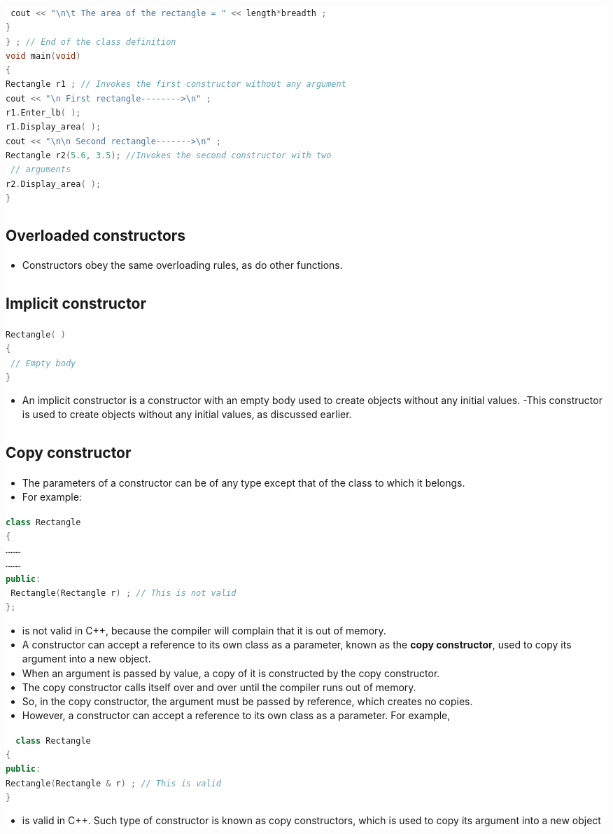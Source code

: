```cpp
 cout << "\n\t The area of the rectangle = " << length*breadth ;
}
} ; // End of the class definition
void main(void)
{
Rectangle r1 ; // Invokes the first constructor without any argument
cout << "\n First rectangle-------->\n" ;
r1.Enter_lb( );
r1.Display_area( );
cout << "\n\n Second rectangle------->\n" ;
Rectangle r2(5.6, 3.5); //Invokes the second constructor with two
 // arguments
r2.Display_area( );
}
```
## Overloaded constructors
- Constructors obey the same overloading rules, as do other functions.

## Implicit constructor
```cpp
Rectangle( )
{
 // Empty body
}
```
- An implicit constructor is a constructor with an empty body used to create objects without any initial values.
-This constructor is used to create objects without any initial values, as discussed earlier. 

## Copy constructor
- The parameters of a constructor can be of any type except that of the class to which it belongs.
- For example:
```cpp
class Rectangle
{
………
………
public:
 Rectangle(Rectangle r) ; // This is not valid
}; 
```
- is not valid in C++, because the compiler will complain that it is out of memory.
- A constructor can accept a reference to its own class as a parameter, known as the **copy constructor**, used to copy its argument into a new object.
- When an argument is passed by value, a copy of it is constructed by the copy constructor.
- The copy constructor calls itself over and over until the compiler runs out of memory.
- So, in the copy constructor, the argument must be passed by reference, which creates no copies.
- However, a constructor can accept a reference to its own class as a parameter. For example,
```cpp
  class Rectangle
{
public:
Rectangle(Rectangle & r) ; // This is valid
}
  ```
- is valid in C++. Such type of constructor is known as copy constructors, which is used to copy its argument into a new object
